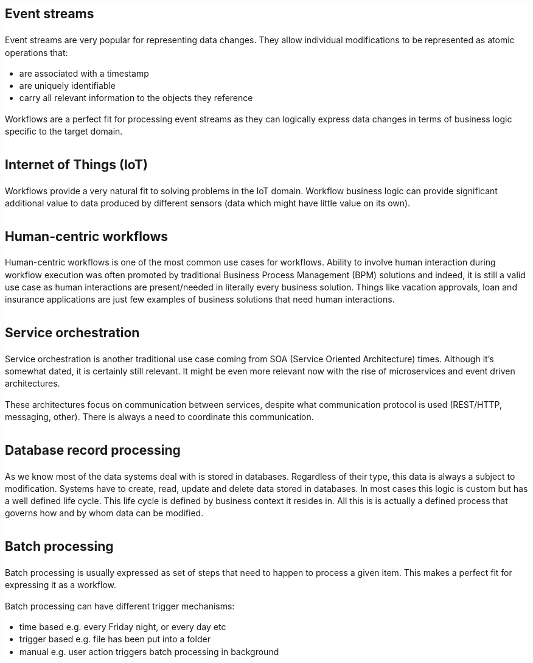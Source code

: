 ## Event streams

Event streams are very popular for representing data changes. They allow individual modifications to be represented as atomic operations that:

- are associated with a timestamp
- are uniquely identifiable
- carry all relevant information to the objects they reference

Workflows are a perfect fit for processing event streams as they can logically express data changes in terms of business logic specific to the target domain.

## Internet of Things (IoT)

Workflows provide a very natural fit to solving problems in the IoT domain. Workflow business logic can provide significant additional value to data produced by different sensors (data which might have little value on its own).


## Human-centric workflows

Human-centric workflows is one of the most common use cases for workflows. Ability to involve human interaction during workflow execution was often promoted by traditional Business Process Management (BPM) solutions and indeed, it is still a valid use case as human interactions are present/needed in literally every business solution. Things like vacation approvals, loan and insurance applications are just few examples of business solutions that need human interactions.

## Service orchestration

Service orchestration is another traditional use case coming from SOA (Service Oriented Architecture) times. Although it’s somewhat dated, it is certainly still relevant. It might be even more relevant now with the rise of microservices and event driven architectures.

These architectures focus on communication between services, despite what communication protocol is used (REST/HTTP, messaging, other). There is always a need to coordinate this communication.


## Database record processing
As we know most of the data systems deal with is stored in databases. Regardless of their type, this data is always a subject to modification. Systems have to create, read, update and delete data stored in databases. In most cases this logic is custom but has a well defined life cycle. This life cycle is defined by business context it resides in. All this is is actually a defined process that governs how and by whom data can be modified.

## Batch processing
Batch processing is usually expressed as set of steps that need to happen to process a given item. This makes a perfect fit for expressing it as a workflow.

Batch processing can have different trigger mechanisms:

- time based e.g. every Friday night, or every day etc
- trigger based e.g. file has been put into a folder
- manual e.g. user action triggers batch processing in background
